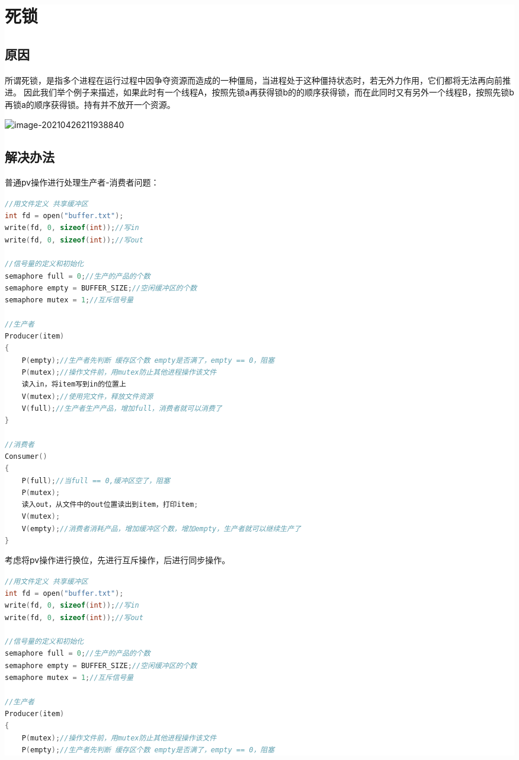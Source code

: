 # 死锁

## 原因

所谓死锁，是指多个进程在运行过程中因争夺资源而造成的一种僵局，当进程处于这种僵持状态时，若无外力作用，它们都将无法再向前推进。 因此我们举个例子来描述，如果此时有一个线程A，按照先锁a再获得锁b的的顺序获得锁，而在此同时又有另外一个线程B，按照先锁b再锁a的顺序获得锁。持有并不放开一个资源。

![image-20210426211938840](https://cdn.jsdelivr.net/gh/yanzhenxing123/blogImg@master/typora202104/26/211939-653277.png)

## 解决办法

普通pv操作进行处理生产者-消费者问题：

```c
//用文件定义 共享缓冲区
int fd = open("buffer.txt");
write(fd, 0, sizeof(int));//写in
write(fd, 0, sizeof(int));//写out

//信号量的定义和初始化
semaphore full = 0;//生产的产品的个数
semaphore empty = BUFFER_SIZE;//空闲缓冲区的个数
semaphore mutex = 1;//互斥信号量

//生产者
Producer(item)
{
    P(empty);//生产者先判断 缓存区个数 empty是否满了，empty == 0，阻塞
    P(mutex);//操作文件前，用mutex防止其他进程操作该文件
    读入in，将item写到in的位置上
    V(mutex);//使用完文件，释放文件资源
    V(full);//生产者生产产品，增加full，消费者就可以消费了
}

//消费者
Consumer()
{
    P(full);//当full == 0,缓冲区空了，阻塞
    P(mutex);
    读入out，从文件中的out位置读出到item，打印item;
    V(mutex);
    V(empty);//消费者消耗产品，增加缓冲区个数，增加empty，生产者就可以继续生产了
}
```

考虑将pv操作进行换位，先进行互斥操作，后进行同步操作。

```c
//用文件定义 共享缓冲区
int fd = open("buffer.txt");
write(fd, 0, sizeof(int));//写in
write(fd, 0, sizeof(int));//写out

//信号量的定义和初始化
semaphore full = 0;//生产的产品的个数
semaphore empty = BUFFER_SIZE;//空闲缓冲区的个数
semaphore mutex = 1;//互斥信号量

//生产者
Producer(item)
{
    P(mutex);//操作文件前，用mutex防止其他进程操作该文件
    P(empty);//生产者先判断 缓存区个数 empty是否满了，empty == 0，阻塞
```